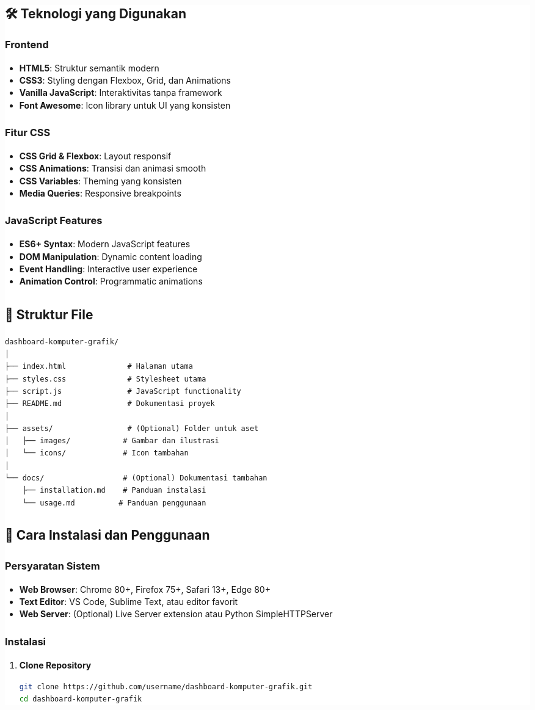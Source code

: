## 🛠️ Teknologi yang Digunakan

### Frontend
- **HTML5**: Struktur semantik modern
- **CSS3**: Styling dengan Flexbox, Grid, dan Animations
- **Vanilla JavaScript**: Interaktivitas tanpa framework
- **Font Awesome**: Icon library untuk UI yang konsisten

### Fitur CSS
- **CSS Grid & Flexbox**: Layout responsif
- **CSS Animations**: Transisi dan animasi smooth
- **CSS Variables**: Theming yang konsisten
- **Media Queries**: Responsive breakpoints

### JavaScript Features
- **ES6+ Syntax**: Modern JavaScript features
- **DOM Manipulation**: Dynamic content loading
- **Event Handling**: Interactive user experience
- **Animation Control**: Programmatic animations

## 📁 Struktur File

```
dashboard-komputer-grafik/
│
├── index.html              # Halaman utama
├── styles.css              # Stylesheet utama
├── script.js               # JavaScript functionality
├── README.md               # Dokumentasi proyek
│
├── assets/                 # (Optional) Folder untuk aset
│   ├── images/            # Gambar dan ilustrasi
│   └── icons/             # Icon tambahan
│
└── docs/                  # (Optional) Dokumentasi tambahan
    ├── installation.md    # Panduan instalasi
    └── usage.md          # Panduan penggunaan
```

## 🚀 Cara Instalasi dan Penggunaan

### Persyaratan Sistem
- **Web Browser**: Chrome 80+, Firefox 75+, Safari 13+, Edge 80+
- **Text Editor**: VS Code, Sublime Text, atau editor favorit
- **Web Server**: (Optional) Live Server extension atau Python SimpleHTTPServer

### Instalasi

1. **Clone Repository**
   ```bash
   git clone https://github.com/username/dashboard-komputer-grafik.git
   cd dashboard-komputer-grafik
   ```
